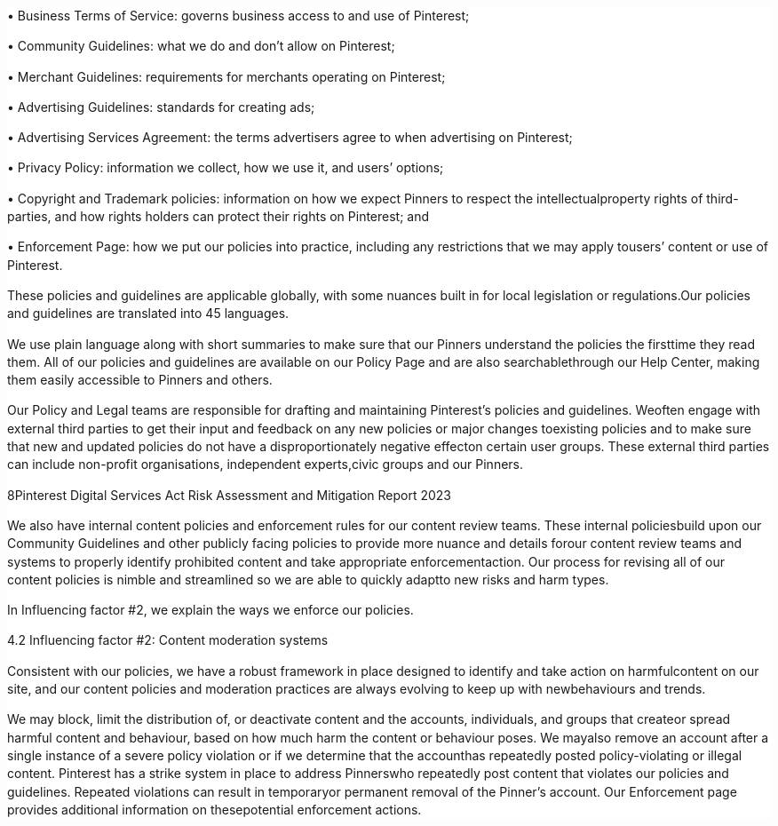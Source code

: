 • Business Terms of Service: governs business access to and use of Pinterest;

• Community Guidelines: what we do and don’t allow on Pinterest;

• Merchant Guidelines: requirements for merchants operating on Pinterest;

• Advertising Guidelines: standards for creating ads;

• Advertising Services Agreement: the terms advertisers agree to when advertising on Pinterest;

• Privacy Policy: information we collect, how we use it, and users’ options;

• Copyright and Trademark policies: information on how we expect Pinners to respect the intellectualproperty rights of third-parties, and how rights holders can protect their rights on Pinterest; and

• Enforcement Page: how we put our policies into practice, including any restrictions that we may apply tousers’ content or use of Pinterest.

These policies and guidelines are applicable globally, with some nuances built in for local legislation or regulations.Our policies and guidelines are translated into 45 languages.

We use plain language along with short summaries to make sure that our Pinners understand the policies the firsttime they read them. All of our policies and guidelines are available on our Policy Page and are also searchablethrough our Help Center, making them easily accessible to Pinners and others.

Our Policy and Legal teams are responsible for drafting and maintaining Pinterest’s policies and guidelines. Weoften engage with external third parties to get their input and feedback on any new policies or major changes toexisting policies and to make sure that new and updated policies do not have a disproportionately negative effecton certain user groups. These external third parties can include non-profit organisations, independent experts,civic groups and our Pinners.

8Pinterest Digital Services Act Risk Assessment and Mitigation Report 2023



We also have internal content policies and enforcement rules for our content review teams. These internal policiesbuild upon our Community Guidelines and other publicly facing policies to provide more nuance and details forour content review teams and systems to properly identify prohibited content and take appropriate enforcementaction. Our process for revising all of our content policies is nimble and streamlined so we are able to quickly adaptto new risks and harm types.

In Influencing factor #2, we explain the ways we enforce our policies.



4.2 Influencing factor #2: Content moderation systems



Consistent with our policies, we have a robust framework in place designed to identify and take action on harmfulcontent on our site, and our content policies and moderation practices are always evolving to keep up with newbehaviours and trends.

We may block, limit the distribution of, or deactivate content and the accounts, individuals, and groups that createor spread harmful content and behaviour, based on how much harm the content or behaviour poses. We mayalso remove an account after a single instance of a severe policy violation or if we determine that the accounthas repeatedly posted policy-violating or illegal content. Pinterest has a strike system in place to address Pinnerswho repeatedly post content that violates our policies and guidelines. Repeated violations can result in temporaryor permanent removal of the Pinner’s account. Our Enforcement page provides additional information on thesepotential enforcement actions.

